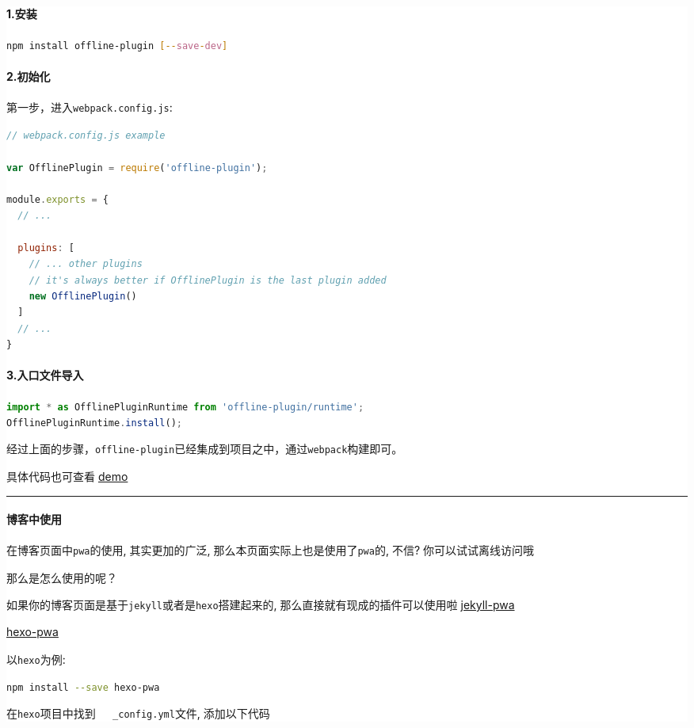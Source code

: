 #### 1.安装

```bash
npm install offline-plugin [--save-dev]
```

#### 2.初始化

第一步，进入`webpack.config.js`:

```javascript
// webpack.config.js example

var OfflinePlugin = require('offline-plugin');

module.exports = {
  // ...

  plugins: [
    // ... other plugins
    // it's always better if OfflinePlugin is the last plugin added
    new OfflinePlugin()
  ]
  // ...
}
```

#### 3.入口文件导入

```javascript
import * as OfflinePluginRuntime from 'offline-plugin/runtime';
OfflinePluginRuntime.install();
```

经过上面的步骤，`offline-plugin`已经集成到项目之中，通过`webpack`构建即可。 

具体代码也可查看 [demo](https://github.com/NekR/offline-plugin)

---

#### 博客中使用

在博客页面中`pwa`的使用, 其实更加的广泛, 那么本页面实际上也是使用了`pwa`的, 不信? 你可以试试离线访问哦

那么是怎么使用的呢？

如果你的博客页面是基于`jekyll`或者是`hexo`搭建起来的, 那么直接就有现成的插件可以使用啦
[jekyll-pwa](https://github.com/lavas-project/jekyll-pwa)

[hexo-pwa](https://github.com/lavas-project/hexo-pwa)

以`hexo`为例:

```bash
npm install --save hexo-pwa
```

在`hexo`项目中找到`	_config.yml`文件, 添加以下代码

